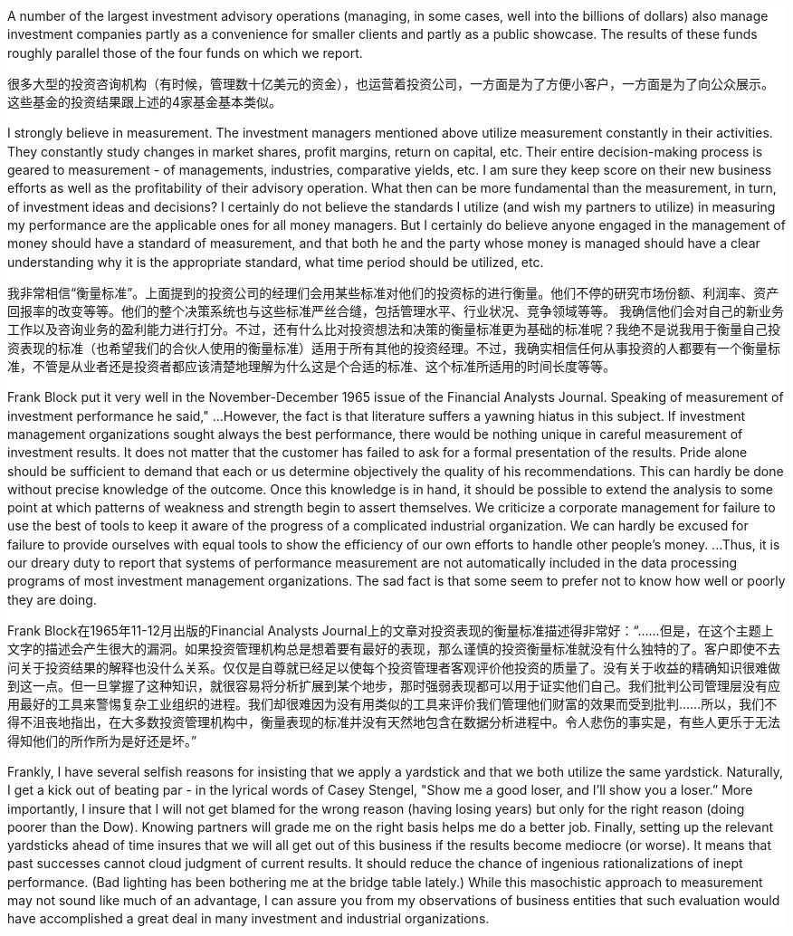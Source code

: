 A number of the largest investment advisory operations (managing, in some cases, well into the billions of dollars) also manage investment companies partly as a convenience for smaller clients and partly as a public showcase. The results of these funds roughly parallel those of the four funds on which we report.

很多大型的投资咨询机构（有时候，管理数十亿美元的资金），也运营着投资公司，一方面是为了方便小客户，一方面是为了向公众展示。这些基金的投资结果跟上述的4家基金基本类似。

I strongly believe in measurement. The investment managers mentioned above utilize measurement constantly in their activities. They constantly study changes in market shares, profit margins, return on capital, etc. Their entire decision-making process is geared to measurement - of managements, industries, comparative yields, etc. I am sure they keep score on their new business efforts as well as the profitability of their advisory operation. What then can be more fundamental than the measurement, in turn, of investment ideas and decisions? I certainly do not believe the standards I utilize (and wish my partners to utilize) in measuring my performance are the applicable ones for all money managers. But I certainly do believe anyone engaged in the management of money should have a standard of measurement, and that both he and the party whose money is managed should have a clear understanding why it is the appropriate standard, what time period should be utilized, etc.

我非常相信“衡量标准”。上面提到的投资公司的经理们会用某些标准对他们的投资标的进行衡量。他们不停的研究市场份额、利润率、资产回报率的改变等等。他们的整个决策系统也与这些标准严丝合缝，包括管理水平、行业状况、竞争领域等等。 我确信他们会对自己的新业务工作以及咨询业务的盈利能力进行打分。不过，还有什么比对投资想法和决策的衡量标准更为基础的标准呢？我绝不是说我用于衡量自己投资表现的标准（也希望我们的合伙人使用的衡量标准）适用于所有其他的投资经理。不过，我确实相信任何从事投资的人都要有一个衡量标准，不管是从业者还是投资者都应该清楚地理解为什么这是个合适的标准、这个标准所适用的时间长度等等。

Frank Block put it very well in the November-December 1965 issue of the Financial Analysts Journal. Speaking of measurement of investment performance he said," ...However, the fact is that literature suffers a yawning hiatus in this subject. If investment management organizations sought always the best performance, there would be nothing unique in careful measurement of investment results. It does not matter that the customer has failed to ask for a formal presentation of the results. Pride alone should be sufficient to demand that each or us determine objectively the quality of his recommendations. This can hardly be done without precise knowledge of the outcome. Once this knowledge is in hand, it should be possible to extend the analysis to some point at which patterns of weakness and strength begin to assert themselves. We criticize a corporate management for failure to use the best of tools to keep it aware of the progress of a complicated industrial organization. We can hardly be excused for failure to provide ourselves with equal tools to show the efficiency of our own efforts to handle other people’s money. ...Thus, it is our dreary duty to report that systems of performance measurement are not automatically included in the data processing programs of most investment management organizations. The sad fact is that some seem to prefer not to know how well or poorly they are doing.

Frank Block在1965年11-12月出版的Financial Analysts Journal上的文章对投资表现的衡量标准描述得非常好：“……但是，在这个主题上文字的描述会产生很大的漏洞。如果投资管理机构总是想着要有最好的表现，那么谨慎的投资衡量标准就没有什么独特的了。客户即使不去问关于投资结果的解释也没什么关系。仅仅是自尊就已经足以使每个投资管理者客观评价他投资的质量了。没有关于收益的精确知识很难做到这一点。但一旦掌握了这种知识，就很容易将分析扩展到某个地步，那时强弱表现都可以用于证实他们自己。我们批判公司管理层没有应用最好的工具来警惕复杂工业组织的进程。我们却很难因为没有用类似的工具来评价我们管理他们财富的效果而受到批判……所以，我们不得不沮丧地指出，在大多数投资管理机构中，衡量表现的标准并没有天然地包含在数据分析进程中。令人悲伤的事实是，有些人更乐于无法得知他们的所作所为是好还是坏。”

Frankly, I have several selfish reasons for insisting that we apply a yardstick and that we both utilize the same yardstick. Naturally, I get a kick out of beating par - in the lyrical words of Casey Stengel, "Show me a good loser, and I’ll show you a loser.” More importantly, I insure that I will not get blamed for the wrong reason (having losing years) but only for the right reason (doing poorer than the Dow). Knowing partners will grade me on the right basis helps me do a better job. Finally, setting up the relevant yardsticks ahead of time insures that we will all get out of this business if the results become mediocre (or worse). It means that past successes cannot cloud judgment of current results. It should reduce the chance of ingenious rationalizations of inept performance. (Bad lighting has been bothering me at the bridge table lately.) While this masochistic approach to measurement may not sound like much of an advantage, I can assure you from my observations of business entities that such evaluation would have accomplished a great deal in many investment and industrial organizations.
